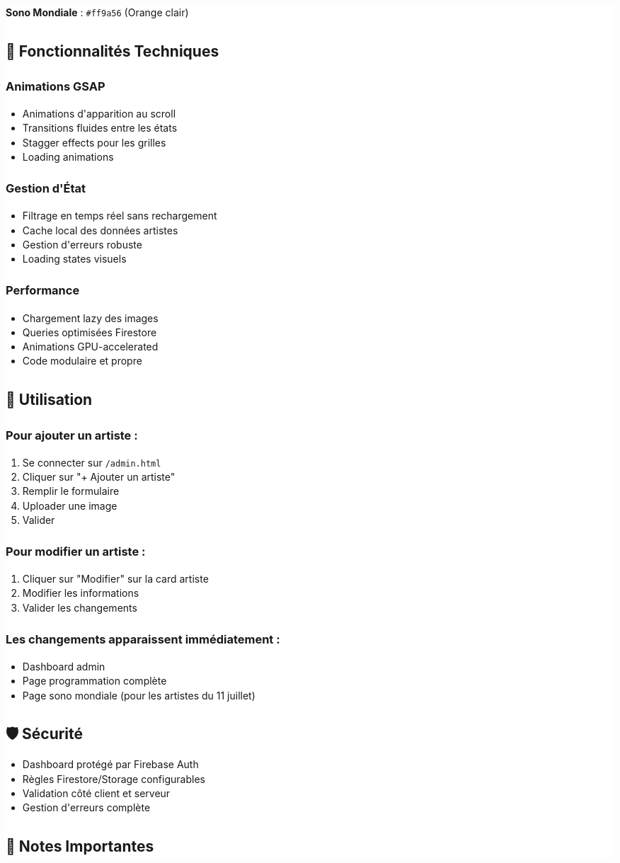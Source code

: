 **Sono Mondiale** : `#ff9a56` (Orange clair)

## 🔧 Fonctionnalités Techniques

### Animations GSAP
- Animations d'apparition au scroll
- Transitions fluides entre les états
- Stagger effects pour les grilles
- Loading animations

### Gestion d'État
- Filtrage en temps réel sans rechargement
- Cache local des données artistes
- Gestion d'erreurs robuste
- Loading states visuels

### Performance
- Chargement lazy des images
- Queries optimisées Firestore
- Animations GPU-accelerated
- Code modulaire et propre

## 📝 Utilisation

### Pour ajouter un artiste :
1. Se connecter sur `/admin.html`
2. Cliquer sur "+ Ajouter un artiste"
3. Remplir le formulaire
4. Uploader une image
5. Valider

### Pour modifier un artiste :
1. Cliquer sur "Modifier" sur la card artiste
2. Modifier les informations
3. Valider les changements

### Les changements apparaissent immédiatement :
- Dashboard admin
- Page programmation complète  
- Page sono mondiale (pour les artistes du 11 juillet)

## 🛡️ Sécurité

- Dashboard protégé par Firebase Auth
- Règles Firestore/Storage configurables
- Validation côté client et serveur
- Gestion d'erreurs complète

## 🚨 Notes Importantes
